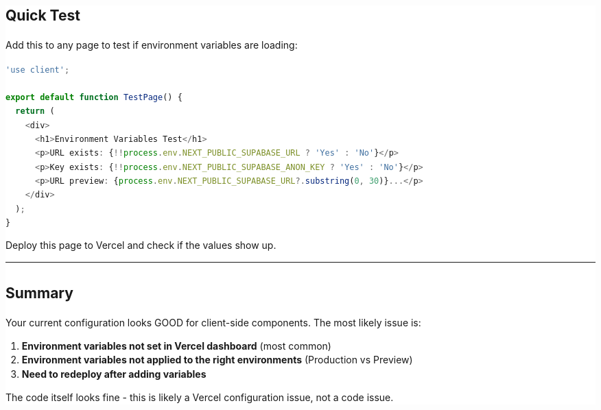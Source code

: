 ## Quick Test

Add this to any page to test if environment variables are loading:

```typescript
'use client';

export default function TestPage() {
  return (
    <div>
      <h1>Environment Variables Test</h1>
      <p>URL exists: {!!process.env.NEXT_PUBLIC_SUPABASE_URL ? 'Yes' : 'No'}</p>
      <p>Key exists: {!!process.env.NEXT_PUBLIC_SUPABASE_ANON_KEY ? 'Yes' : 'No'}</p>
      <p>URL preview: {process.env.NEXT_PUBLIC_SUPABASE_URL?.substring(0, 30)}...</p>
    </div>
  );
}
```

Deploy this page to Vercel and check if the values show up.

---

## Summary

Your current configuration looks GOOD for client-side components. The most likely issue is:

1. **Environment variables not set in Vercel dashboard** (most common)
2. **Environment variables not applied to the right environments** (Production vs Preview)
3. **Need to redeploy after adding variables**

The code itself looks fine - this is likely a Vercel configuration issue, not a code issue.

